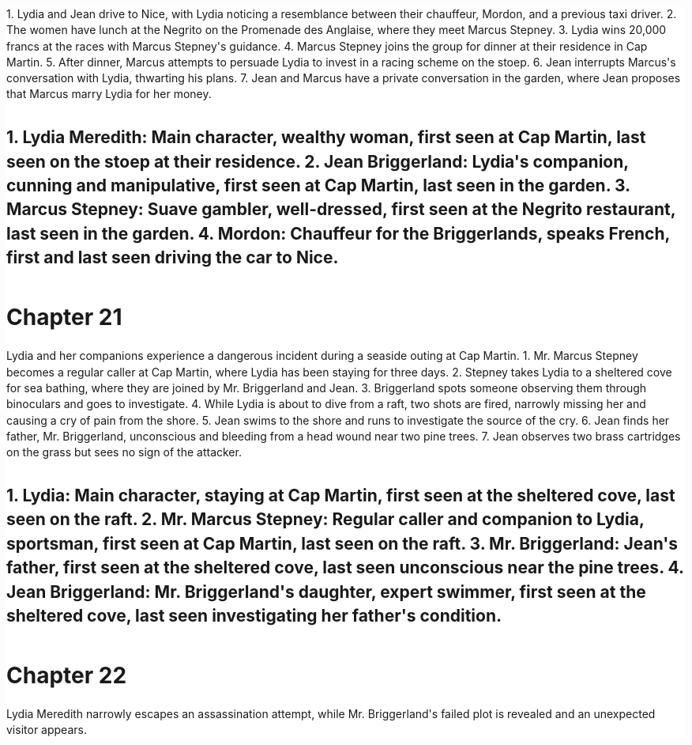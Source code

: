 <events>
1. Lydia and Jean drive to Nice, with Lydia noticing a resemblance between their chauffeur, Mordon, and a previous taxi driver.
2. The women have lunch at the Negrito on the Promenade des Anglaise, where they meet Marcus Stepney.
3. Lydia wins 20,000 francs at the races with Marcus Stepney's guidance.
4. Marcus Stepney joins the group for dinner at their residence in Cap Martin.
5. After dinner, Marcus attempts to persuade Lydia to invest in a racing scheme on the stoep.
6. Jean interrupts Marcus's conversation with Lydia, thwarting his plans.
7. Jean and Marcus have a private conversation in the garden, where Jean proposes that Marcus marry Lydia for her money.
</events>

<characters>1. Lydia Meredith: Main character, wealthy woman, first seen at Cap Martin, last seen on the stoep at their residence.
2. Jean Briggerland: Lydia's companion, cunning and manipulative, first seen at Cap Martin, last seen in the garden.
3. Marcus Stepney: Suave gambler, well-dressed, first seen at the Negrito restaurant, last seen in the garden.
4. Mordon: Chauffeur for the Briggerlands, speaks French, first and last seen driving the car to Nice.</characters>
----------------
# Chapter 21
<synopsis>
Lydia and her companions experience a dangerous incident during a seaside outing at Cap Martin.
</synopsis>

<events>
1. Mr. Marcus Stepney becomes a regular caller at Cap Martin, where Lydia has been staying for three days.
2. Stepney takes Lydia to a sheltered cove for sea bathing, where they are joined by Mr. Briggerland and Jean.
3. Briggerland spots someone observing them through binoculars and goes to investigate.
4. While Lydia is about to dive from a raft, two shots are fired, narrowly missing her and causing a cry of pain from the shore.
5. Jean swims to the shore and runs to investigate the source of the cry.
6. Jean finds her father, Mr. Briggerland, unconscious and bleeding from a head wound near two pine trees.
7. Jean observes two brass cartridges on the grass but sees no sign of the attacker.
</events>

<characters>1. Lydia: Main character, staying at Cap Martin, first seen at the sheltered cove, last seen on the raft.
2. Mr. Marcus Stepney: Regular caller and companion to Lydia, sportsman, first seen at Cap Martin, last seen on the raft.
3. Mr. Briggerland: Jean's father, first seen at the sheltered cove, last seen unconscious near the pine trees.
4. Jean Briggerland: Mr. Briggerland's daughter, expert swimmer, first seen at the sheltered cove, last seen investigating her father's condition.</characters>
----------------
# Chapter 22
<synopsis>
Lydia Meredith narrowly escapes an assassination attempt, while Mr. Briggerland's failed plot is revealed and an unexpected visitor appears.
</synopsis>
